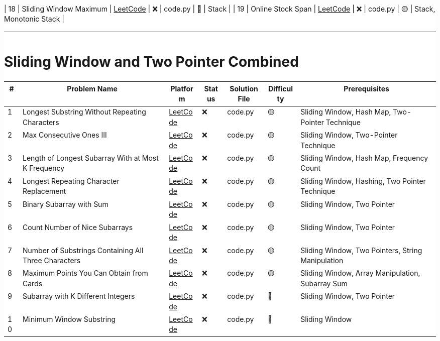 | 18 | Sliding Window Maximum                     | [LeetCode](https://leetcode.com/problems/sliding-window-maximum/description/)         | ❌     | code.py    | 🔴         | Stack                                 |
| 19 | Online Stock Span                          | [LeetCode](https://leetcode.com/problems/online-stock-span/description/)              | ❌     | code.py    | 🟡         | Stack, Monotonic Stack                |

---

# Sliding Window and Two Pointer Combined

| **#** | **Problem Name** | **Platform** | **Status** | **Solution File** | **Difficulty** | **Prerequisites** |
|---|--------------------------------------|-----------------|----------|----------------|--------------|-----------------|
| 1  | Longest Substring Without Repeating Characters           | [LeetCode](https://leetcode.com/problems/longest-substring-without-repeating-characters/description/) | ❌     | code.py                                  | 🟡         | Sliding Window, Hash Map, Two-Pointer Technique |
| 2  | Max Consecutive Ones III                                 | [LeetCode](https://leetcode.com/problems/max-consecutive-ones-iii/description/) | ❌     | code.py                                  | 🟡         | Sliding Window, Two-Pointer Technique       |
| 3  | Length of Longest Subarray With at Most K Frequency      | [LeetCode](https://leetcode.com/problems/length-of-longest-subarray-with-at-most-k-frequency/description/) | ❌     | code.py                                  | 🟡         | Sliding Window, Hash Map, Frequency Count   |
| 4  | Longest Repeating Character Replacement                  | [LeetCode](https://leetcode.com/problems/longest-repeating-character-replacement/description/) | ❌     | code.py                                  | 🟡         | Sliding Window, Hashing, Two Pointer Technique  |
| 5  | Binary Subarray with Sum                                 | [LeetCode](https://leetcode.com/problems/binary-subarrays-with-sum/description/) | ❌     | code.py                                  | 🟡         | Sliding Window, Two Pointer                 |
| 6  | Count Number of Nice Subarrays                           | [LeetCode](https://leetcode.com/problems/count-number-of-nice-subarrays/description/) | ❌     | code.py                                  | 🟡         | Sliding Window, Two Pointer                 |
| 7  | Number of Substrings Containing All Three Characters     | [LeetCode](https://leetcode.com/problems/number-of-substrings-containing-all-three-characters/description/) | ❌     | code.py                                  | 🟡         | Sliding Window, Two Pointers, String Manipulation |
| 8  | Maximum Points You Can Obtain from Cards                 | [LeetCode](https://leetcode.com/problems/maximum-points-you-can-obtain-from-cards/description/) | ❌     | code.py                                  | 🟡         | Sliding Window, Array Manipulation, Subarray Sum |
| 9  | Subarray with K Different Integers                       | [LeetCode](https://leetcode.com/problems/subarrays-with-k-different-integers/description/) | ❌     | code.py                                  | 🔴         | Sliding Window, Two Pointer                 |
| 10 | Minimum Window Substring                                 | [LeetCode](https://leetcode.com/problems/minimum-window-substring/description/) | ❌     | code.py                                  | 🔴         | Sliding Window                              |
